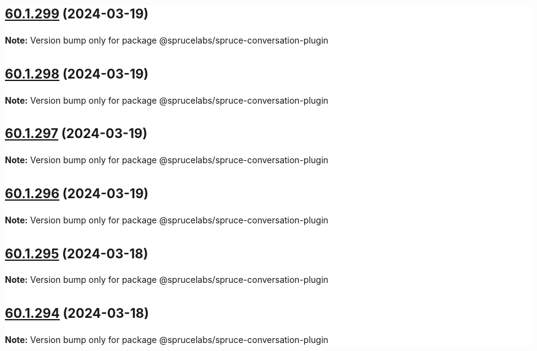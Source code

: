 

## [60.1.299](https://github.com/sprucelabsai-community/spruce-features-workspace/compare/v60.1.298...v60.1.299) (2024-03-19)

**Note:** Version bump only for package @sprucelabs/spruce-conversation-plugin





## [60.1.298](https://github.com/sprucelabsai-community/spruce-features-workspace/compare/v60.1.297...v60.1.298) (2024-03-19)

**Note:** Version bump only for package @sprucelabs/spruce-conversation-plugin





## [60.1.297](https://github.com/sprucelabsai-community/spruce-features-workspace/compare/v60.1.296...v60.1.297) (2024-03-19)

**Note:** Version bump only for package @sprucelabs/spruce-conversation-plugin





## [60.1.296](https://github.com/sprucelabsai-community/spruce-features-workspace/compare/v60.1.295...v60.1.296) (2024-03-19)

**Note:** Version bump only for package @sprucelabs/spruce-conversation-plugin





## [60.1.295](https://github.com/sprucelabsai-community/spruce-features-workspace/compare/v60.1.294...v60.1.295) (2024-03-18)

**Note:** Version bump only for package @sprucelabs/spruce-conversation-plugin





## [60.1.294](https://github.com/sprucelabsai-community/spruce-features-workspace/compare/v60.1.293...v60.1.294) (2024-03-18)

**Note:** Version bump only for package @sprucelabs/spruce-conversation-plugin



